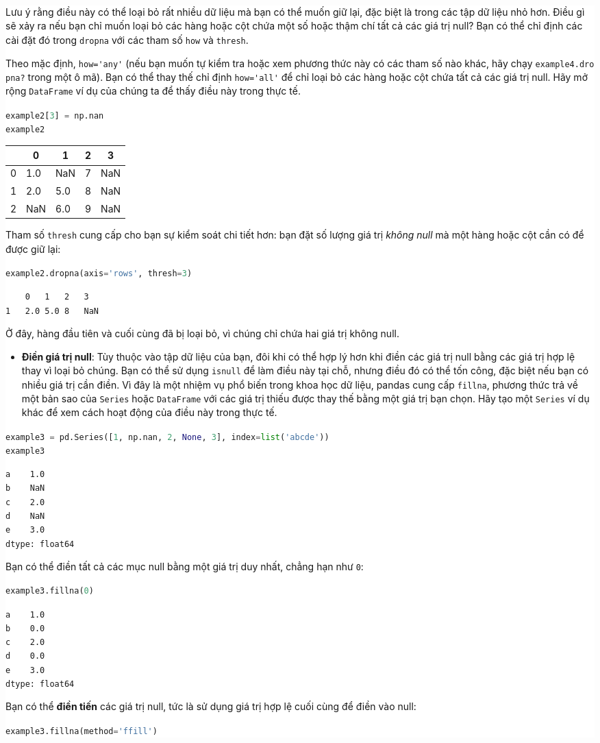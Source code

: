 Lưu ý rằng điều này có thể loại bỏ rất nhiều dữ liệu mà bạn có thể muốn giữ lại, đặc biệt là trong các tập dữ liệu nhỏ hơn. Điều gì sẽ xảy ra nếu bạn chỉ muốn loại bỏ các hàng hoặc cột chứa một số hoặc thậm chí tất cả các giá trị null? Bạn có thể chỉ định các cài đặt đó trong `dropna` với các tham số `how` và `thresh`.

Theo mặc định, `how='any'` (nếu bạn muốn tự kiểm tra hoặc xem phương thức này có các tham số nào khác, hãy chạy `example4.dropna?` trong một ô mã). Bạn có thể thay thế chỉ định `how='all'` để chỉ loại bỏ các hàng hoặc cột chứa tất cả các giá trị null. Hãy mở rộng `DataFrame` ví dụ của chúng ta để thấy điều này trong thực tế.

```python
example2[3] = np.nan
example2
```
|      |0  |1  |2  |3  |
|------|---|---|---|---|
|0     |1.0|NaN|7  |NaN|
|1     |2.0|5.0|8  |NaN|
|2     |NaN|6.0|9  |NaN|

Tham số `thresh` cung cấp cho bạn sự kiểm soát chi tiết hơn: bạn đặt số lượng giá trị *không null* mà một hàng hoặc cột cần có để được giữ lại:
```python
example2.dropna(axis='rows', thresh=3)
```
```
	0	1	2	3
1	2.0	5.0	8	NaN
```
Ở đây, hàng đầu tiên và cuối cùng đã bị loại bỏ, vì chúng chỉ chứa hai giá trị không null.

- **Điền giá trị null**: Tùy thuộc vào tập dữ liệu của bạn, đôi khi có thể hợp lý hơn khi điền các giá trị null bằng các giá trị hợp lệ thay vì loại bỏ chúng. Bạn có thể sử dụng `isnull` để làm điều này tại chỗ, nhưng điều đó có thể tốn công, đặc biệt nếu bạn có nhiều giá trị cần điền. Vì đây là một nhiệm vụ phổ biến trong khoa học dữ liệu, pandas cung cấp `fillna`, phương thức trả về một bản sao của `Series` hoặc `DataFrame` với các giá trị thiếu được thay thế bằng một giá trị bạn chọn. Hãy tạo một `Series` ví dụ khác để xem cách hoạt động của điều này trong thực tế.
```python
example3 = pd.Series([1, np.nan, 2, None, 3], index=list('abcde'))
example3
```
```
a    1.0
b    NaN
c    2.0
d    NaN
e    3.0
dtype: float64
```
Bạn có thể điền tất cả các mục null bằng một giá trị duy nhất, chẳng hạn như `0`:
```python
example3.fillna(0)
```
```
a    1.0
b    0.0
c    2.0
d    0.0
e    3.0
dtype: float64
```
Bạn có thể **điền tiến** các giá trị null, tức là sử dụng giá trị hợp lệ cuối cùng để điền vào null:
```python
example3.fillna(method='ffill')
```
```
```